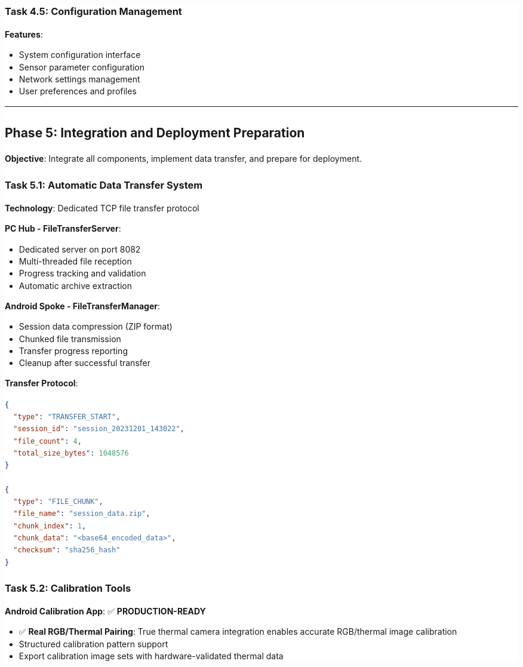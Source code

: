 ### Task 4.5: Configuration Management

**Features**:
- System configuration interface
- Sensor parameter configuration
- Network settings management
- User preferences and profiles

---

## Phase 5: Integration and Deployment Preparation

**Objective**: Integrate all components, implement data transfer, and prepare for deployment.

### Task 5.1: Automatic Data Transfer System

**Technology**: Dedicated TCP file transfer protocol

**PC Hub - FileTransferServer**:
- Dedicated server on port 8082
- Multi-threaded file reception
- Progress tracking and validation
- Automatic archive extraction

**Android Spoke - FileTransferManager**:
- Session data compression (ZIP format)
- Chunked file transmission
- Transfer progress reporting
- Cleanup after successful transfer

**Transfer Protocol**:
```json
{
  "type": "TRANSFER_START",
  "session_id": "session_20231201_143022",
  "file_count": 4,
  "total_size_bytes": 1048576
}

{
  "type": "FILE_CHUNK",
  "file_name": "session_data.zip",
  "chunk_index": 1,
  "chunk_data": "<base64_encoded_data>",
  "checksum": "sha256_hash"
}
```

### Task 5.2: Calibration Tools

**Android Calibration App**: ✅ **PRODUCTION-READY**
- ✅ **Real RGB/Thermal Pairing**: True thermal camera integration enables accurate RGB/thermal image calibration
- Structured calibration pattern support
- Export calibration image sets with hardware-validated thermal data
